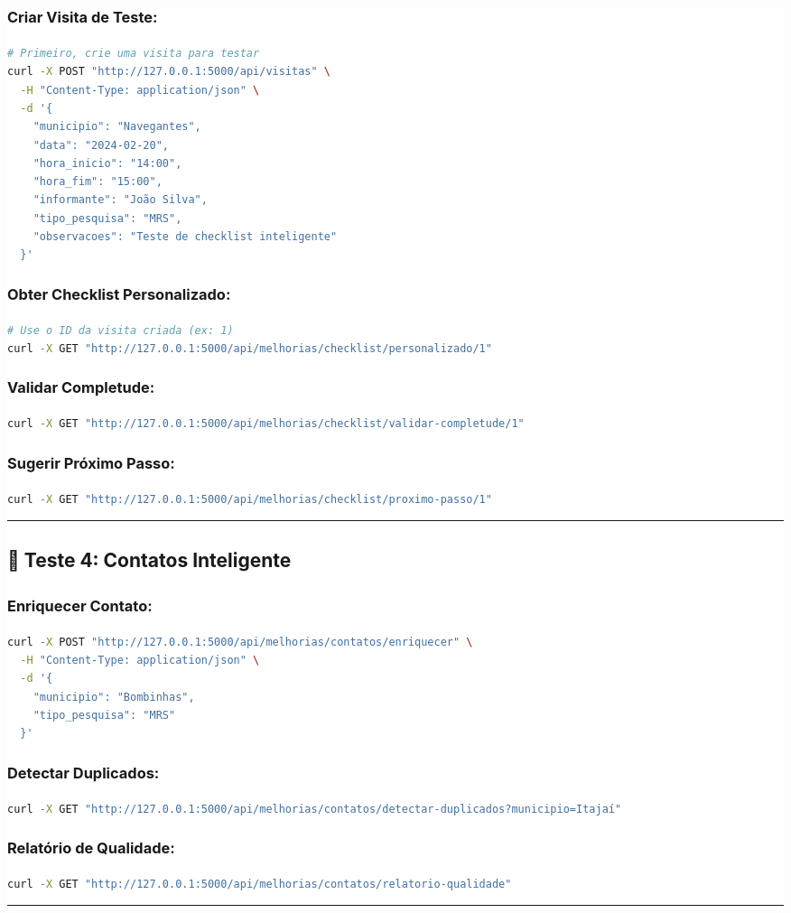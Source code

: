 ### **Criar Visita de Teste:**
```bash
# Primeiro, crie uma visita para testar
curl -X POST "http://127.0.0.1:5000/api/visitas" \
  -H "Content-Type: application/json" \
  -d '{
    "municipio": "Navegantes",
    "data": "2024-02-20",
    "hora_inicio": "14:00",
    "hora_fim": "15:00",
    "informante": "João Silva",
    "tipo_pesquisa": "MRS",
    "observacoes": "Teste de checklist inteligente"
  }'
```

### **Obter Checklist Personalizado:**
```bash
# Use o ID da visita criada (ex: 1)
curl -X GET "http://127.0.0.1:5000/api/melhorias/checklist/personalizado/1"
```

### **Validar Completude:**
```bash
curl -X GET "http://127.0.0.1:5000/api/melhorias/checklist/validar-completude/1"
```

### **Sugerir Próximo Passo:**
```bash
curl -X GET "http://127.0.0.1:5000/api/melhorias/checklist/proximo-passo/1"
```

---

## 🎯 **Teste 4: Contatos Inteligente**

### **Enriquecer Contato:**
```bash
curl -X POST "http://127.0.0.1:5000/api/melhorias/contatos/enriquecer" \
  -H "Content-Type: application/json" \
  -d '{
    "municipio": "Bombinhas",
    "tipo_pesquisa": "MRS"
  }'
```

### **Detectar Duplicados:**
```bash
curl -X GET "http://127.0.0.1:5000/api/melhorias/contatos/detectar-duplicados?municipio=Itajaí"
```

### **Relatório de Qualidade:**
```bash
curl -X GET "http://127.0.0.1:5000/api/melhorias/contatos/relatorio-qualidade"
```

---
